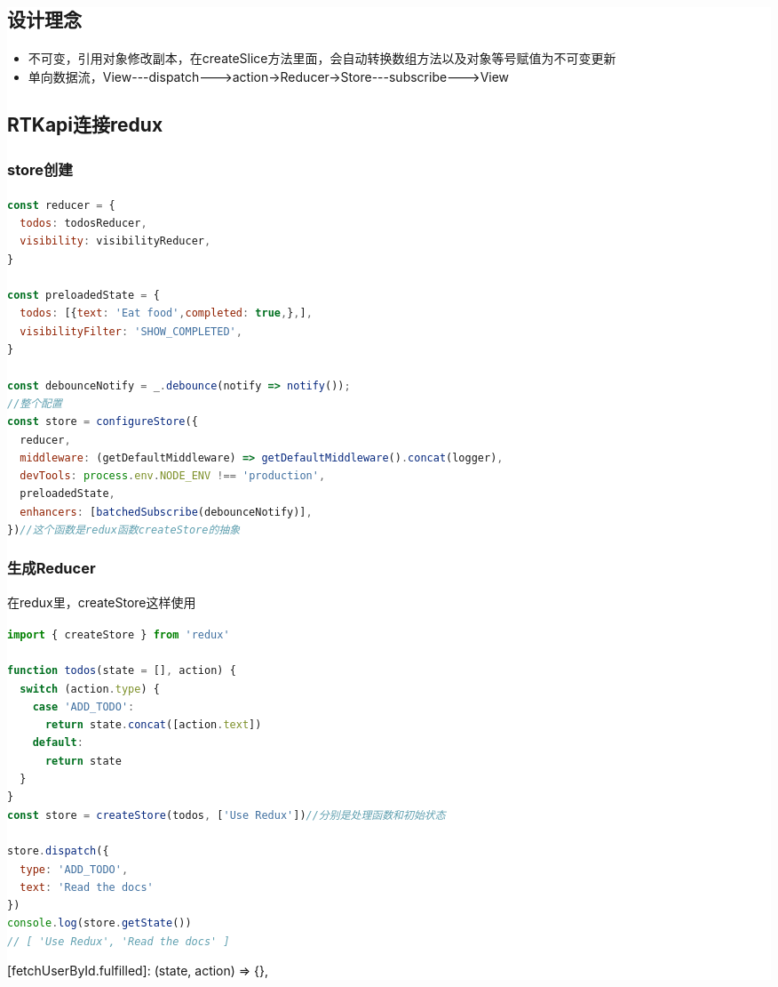 ## 设计理念

- 不可变，引用对象修改副本，在createSlice方法里面，会自动转换数组方法以及对象等号赋值为不可变更新
- 单向数据流，View---dispatch--->action->Reducer->Store---subscribe--->View

## RTKapi连接redux

### store创建

```javascript
const reducer = {
  todos: todosReducer,
  visibility: visibilityReducer,
}

const preloadedState = {
  todos: [{text: 'Eat food',completed: true,},],
  visibilityFilter: 'SHOW_COMPLETED',
}

const debounceNotify = _.debounce(notify => notify());
//整个配置
const store = configureStore({
  reducer,
  middleware: (getDefaultMiddleware) => getDefaultMiddleware().concat(logger),
  devTools: process.env.NODE_ENV !== 'production',
  preloadedState,
  enhancers: [batchedSubscribe(debounceNotify)],
})//这个函数是redux函数createStore的抽象
```

### 生成Reducer

在redux里，createStore这样使用

```javascript
import { createStore } from 'redux'

function todos(state = [], action) {
  switch (action.type) {
    case 'ADD_TODO':
      return state.concat([action.text])
    default:
      return state
  }
}
const store = createStore(todos, ['Use Redux'])//分别是处理函数和初始状态

store.dispatch({
  type: 'ADD_TODO',
  text: 'Read the docs'
})
console.log(store.getState())
// [ 'Use Redux', 'Read the docs' ]
```


  [fetchUserById.fulfilled]: (state, action) => {},